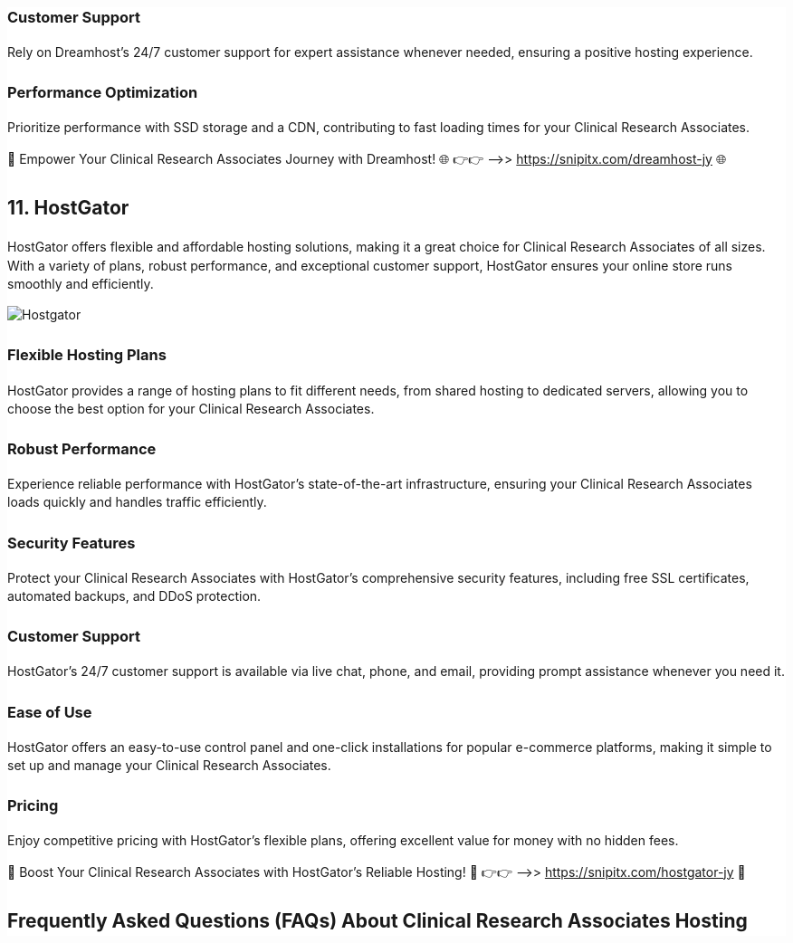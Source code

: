 ### Customer Support
Rely on Dreamhost’s 24/7 customer support for expert assistance whenever needed, ensuring a positive hosting experience.

### Performance Optimization
Prioritize performance with SSD storage and a CDN, contributing to fast loading times for your Clinical Research Associates.

🚀 Empower Your Clinical Research Associates Journey with Dreamhost! 🌐
👉👉 -->> https://snipitx.com/dreamhost-jy 🌐

## 11. HostGator

HostGator offers flexible and affordable hosting solutions, making it a great choice for Clinical Research Associates of all sizes. With a variety of plans, robust performance, and exceptional customer support, HostGator ensures your online store runs smoothly and efficiently.

![Hostgator](https://i.imgur.com/SNC0dSu.jpeg "Hostgator Hosting")

### Flexible Hosting Plans
HostGator provides a range of hosting plans to fit different needs, from shared hosting to dedicated servers, allowing you to choose the best option for your Clinical Research Associates.

### Robust Performance
Experience reliable performance with HostGator’s state-of-the-art infrastructure, ensuring your Clinical Research Associates loads quickly and handles traffic efficiently.

### Security Features
Protect your Clinical Research Associates with HostGator’s comprehensive security features, including free SSL certificates, automated backups, and DDoS protection.

### Customer Support
HostGator’s 24/7 customer support is available via live chat, phone, and email, providing prompt assistance whenever you need it.

### Ease of Use
HostGator offers an easy-to-use control panel and one-click installations for popular e-commerce platforms, making it simple to set up and manage your Clinical Research Associates.

### Pricing
Enjoy competitive pricing with HostGator’s flexible plans, offering excellent value for money with no hidden fees.

🌟 Boost Your Clinical Research Associates with HostGator’s Reliable Hosting! 🚀
👉👉 -->> https://snipitx.com/hostgator-jy 🚀

## Frequently Asked Questions (FAQs) About Clinical Research Associates Hosting
